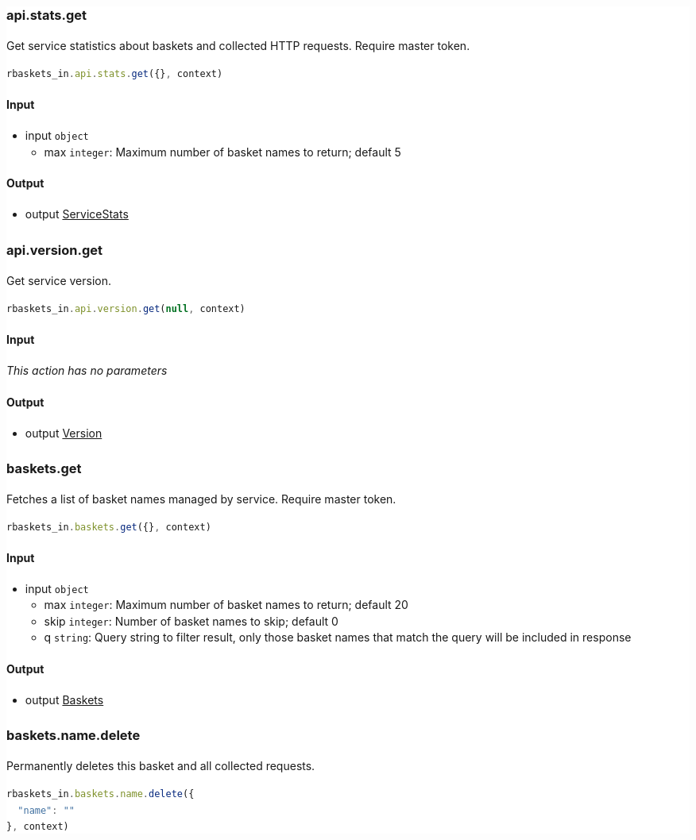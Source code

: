 ### api.stats.get
Get service statistics about baskets and collected HTTP requests. Require master token.


```js
rbaskets_in.api.stats.get({}, context)
```

#### Input
* input `object`
  * max `integer`: Maximum number of basket names to return; default 5

#### Output
* output [ServiceStats](#servicestats)

### api.version.get
Get service version.


```js
rbaskets_in.api.version.get(null, context)
```

#### Input
*This action has no parameters*

#### Output
* output [Version](#version)

### baskets.get
Fetches a list of basket names managed by service. Require master token.


```js
rbaskets_in.baskets.get({}, context)
```

#### Input
* input `object`
  * max `integer`: Maximum number of basket names to return; default 20
  * skip `integer`: Number of basket names to skip; default 0
  * q `string`: Query string to filter result, only those basket names that match the query will be included in response

#### Output
* output [Baskets](#baskets)

### baskets.name.delete
Permanently deletes this basket and all collected requests.


```js
rbaskets_in.baskets.name.delete({
  "name": ""
}, context)
```
